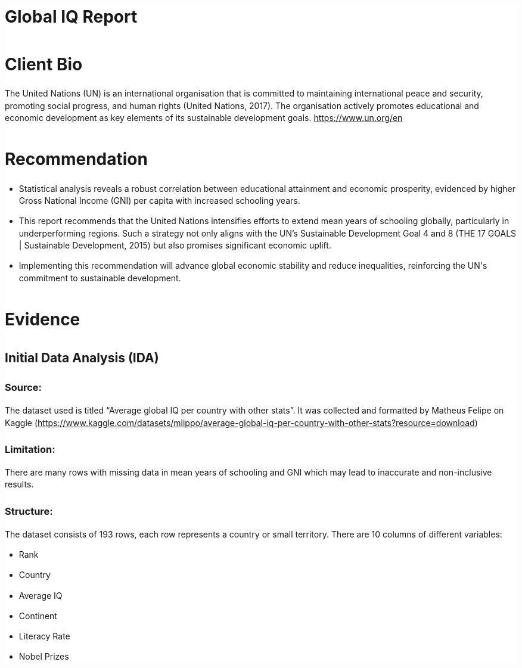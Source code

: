 # Global IQ Report

# Client Bio 
The United Nations (UN) is an international organisation that is committed to maintaining international peace and security, promoting social progress, and human rights (United Nations, 2017). The organisation actively promotes educational and economic development as key elements of its sustainable development goals. https://www.un.org/en

# Recommendation
- Statistical analysis reveals a robust correlation between educational attainment and economic prosperity, evidenced by higher Gross National Income (GNI) per capita with increased schooling years. 

- This report recommends that the United Nations intensifies efforts to extend mean years of schooling globally, particularly in underperforming regions. Such a strategy not only aligns with the UN’s Sustainable Development Goal 4 and 8 (THE 17 GOALS | Sustainable Development, 2015) but also promises significant economic uplift.

- Implementing this recommendation will advance global economic stability and reduce inequalities, reinforcing the UN's commitment to sustainable development.

# Evidence 

## Initial Data Analysis (IDA)
### Source:
The dataset used is titled “Average global IQ per country with other stats”. It was collected and formatted by Matheus Felipe on Kaggle (https://www.kaggle.com/datasets/mlippo/average-global-iq-per-country-with-other-stats?resource=download)

### Limitation:
There are many rows with missing data in mean years of schooling and GNI which may lead to inaccurate and non-inclusive results. 

### Structure:
The dataset consists of 193 rows, each row represents a country or small territory. There are 10 columns of different variables:

- Rank

- Country

- Average IQ

- Continent

- Literacy Rate

- Nobel Prizes
